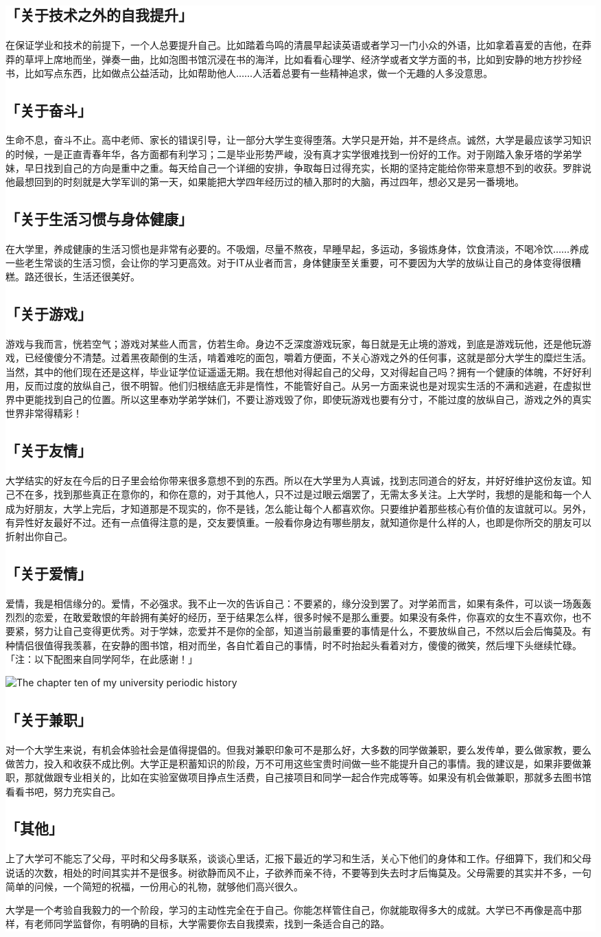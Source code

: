 ## 「关于技术之外的自我提升」 ##

在保证学业和技术的前提下，一个人总要提升自己。比如踏着鸟鸣的清晨早起读英语或者学习一门小众的外语，比如拿着喜爱的吉他，在莽莽的草坪上席地而坐，弹奏一曲，比如泡图书馆沉浸在书的海洋，比如看看心理学、经济学或者文学方面的书，比如到安静的地方抄抄经书，比如写点东西，比如做点公益活动，比如帮助他人……人活着总要有一些精神追求，做一个无趣的人多没意思。

## 「关于奋斗」 ##

生命不息，奋斗不止。高中老师、家长的错误引导，让一部分大学生变得堕落。大学只是开始，并不是终点。诚然，大学是最应该学习知识的时候，一是正直青春年华，各方面都有利学习；二是毕业形势严峻，没有真才实学很难找到一份好的工作。对于刚踏入象牙塔的学弟学妹，早日找到自己的方向是重中之重。每天给自己一个详细的安排，争取每日过得充实，长期的坚持定能给你带来意想不到的收获。罗胖说他最想回到的时刻就是大学军训的第一天，如果能把大学四年经历过的植入那时的大脑，再过四年，想必又是另一番境地。

## 「关于生活习惯与身体健康」 ##

在大学里，养成健康的生活习惯也是非常有必要的。不吸烟，尽量不熬夜，早睡早起，多运动，多锻炼身体，饮食清淡，不喝冷饮……养成一些老生常谈的生活习惯，会让你的学习更高效。对于IT从业者而言，身体健康至关重要，可不要因为大学的放纵让自己的身体变得很糟糕。路还很长，生活还很美好。

## 「关于游戏」 ##

游戏与我而言，恍若空气；游戏对某些人而言，仿若生命。身边不乏深度游戏玩家，每日就是无止境的游戏，到底是游戏玩他，还是他玩游戏，已经傻傻分不清楚。过着黑夜颠倒的生活，啃着难吃的面包，嚼着方便面，不关心游戏之外的任何事，这就是部分大学生的糜烂生活。当然，其中的他们现在还是这样，毕业证学位证遥遥无期。我在想他对得起自己的父母，又对得起自己吗？拥有一个健康的体魄，不好好利用，反而过度的放纵自己，很不明智。他们归根结底无非是惰性，不能管好自己。从另一方面来说也是对现实生活的不满和逃避，在虚拟世界中更能找到自己的位置。所以这里奉劝学弟学妹们，不要让游戏毁了你，即使玩游戏也要有分寸，不能过度的放纵自己，游戏之外的真实世界非常得精彩！

## 「关于友情」 ##

大学结实的好友在今后的日子里会给你带来很多意想不到的东西。所以在大学里为人真诚，找到志同道合的好友，并好好维护这份友谊。知己不在多，找到那些真正在意你的，和你在意的，对于其他人，只不过是过眼云烟罢了，无需太多关注。上大学时，我想的是能和每一个人成为好朋友，大学上完后，才知道那是不现实的，你不是钱，怎么能让每个人都喜欢你。只要维护着那些核心有价值的友谊就可以。另外，有异性好友最好不过。还有一点值得注意的是，交友要慎重。一般看你身边有哪些朋友，就知道你是什么样的人，也即是你所交的朋友可以折射出你自己。

## 「关于爱情」 ##

爱情，我是相信缘分的。爱情，不必强求。我不止一次的告诉自己：不要紧的，缘分没到罢了。对学弟而言，如果有条件，可以谈一场轰轰烈烈的恋爱，在敢爱敢恨的年龄拥有美好的经历，至于结果怎么样，很多时候不是那么重要。如果没有条件，你喜欢的女生不喜欢你，也不要紧，努力让自己变得更优秀。对于学妹，恋爱并不是你的全部，知道当前最重要的事情是什么，不要放纵自己，不然以后会后悔莫及。有种情侣很值得我羡慕，在安静的图书馆，相对而坐，各自忙着自己的事情，时不时抬起头看着对方，傻傻的微笑，然后埋下头继续忙碌。「注：以下配图来自同学阿华，在此感谢！」

![The chapter ten of my university periodic history](https://cdn.wenguobing.com/uo448oO.jpg)

## 「关于兼职」 ##

对一个大学生来说，有机会体验社会是值得提倡的。但我对兼职印象可不是那么好，大多数的同学做兼职，要么发传单，要么做家教，要么做苦力，投入和收获不成比例。大学正是积蓄知识的阶段，万不可用这些宝贵时间做一些不能提升自己的事情。我的建议是，如果非要做兼职，那就做跟专业相关的，比如在实验室做项目挣点生活费，自己接项目和同学一起合作完成等等。如果没有机会做兼职，那就多去图书馆看看书吧，努力充实自己。

## 「其他」 ##

上了大学可不能忘了父母，平时和父母多联系，谈谈心里话，汇报下最近的学习和生活，关心下他们的身体和工作。仔细算下，我们和父母说话的次数，相处的时间其实并不是很多。树欲静而风不止，子欲养而亲不待，不要等到失去时才后悔莫及。父母需要的其实并不多，一句简单的问候，一个简短的祝福，一份用心的礼物，就够他们高兴很久。

大学是一个考验自我毅力的一个阶段，学习的主动性完全在于自己。你能怎样管住自己，你就能取得多大的成就。大学已不再像是高中那样，有老师同学监督你，有明确的目标，大学需要你去自我摸索，找到一条适合自己的路。
